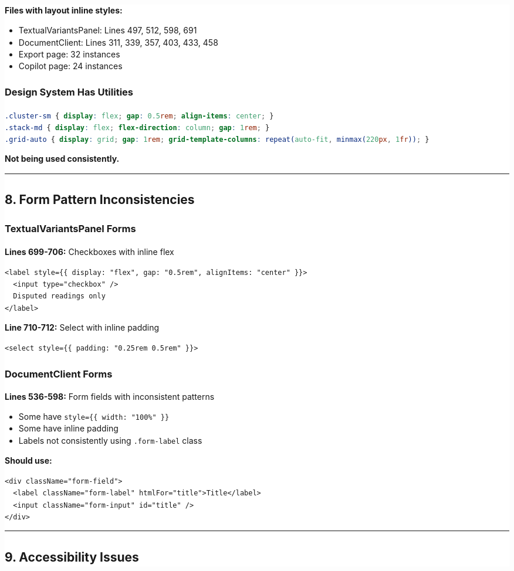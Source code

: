 **Files with layout inline styles:**
- TextualVariantsPanel: Lines 497, 512, 598, 691
- DocumentClient: Lines 311, 339, 357, 403, 433, 458
- Export page: 32 instances
- Copilot page: 24 instances

### Design System Has Utilities

```css
.cluster-sm { display: flex; gap: 0.5rem; align-items: center; }
.stack-md { display: flex; flex-direction: column; gap: 1rem; }
.grid-auto { display: grid; gap: 1rem; grid-template-columns: repeat(auto-fit, minmax(220px, 1fr)); }
```

**Not being used consistently.**

---

## 8. Form Pattern Inconsistencies

### TextualVariantsPanel Forms

**Lines 699-706:** Checkboxes with inline flex
```tsx
<label style={{ display: "flex", gap: "0.5rem", alignItems: "center" }}>
  <input type="checkbox" />
  Disputed readings only
</label>
```

**Line 710-712:** Select with inline padding
```tsx
<select style={{ padding: "0.25rem 0.5rem" }}>
```

### DocumentClient Forms

**Lines 536-598:** Form fields with inconsistent patterns
- Some have `style={{ width: "100%" }}`
- Some have inline padding
- Labels not consistently using `.form-label` class

**Should use:**
```tsx
<div className="form-field">
  <label className="form-label" htmlFor="title">Title</label>
  <input className="form-input" id="title" />
</div>
```

---

## 9. Accessibility Issues
